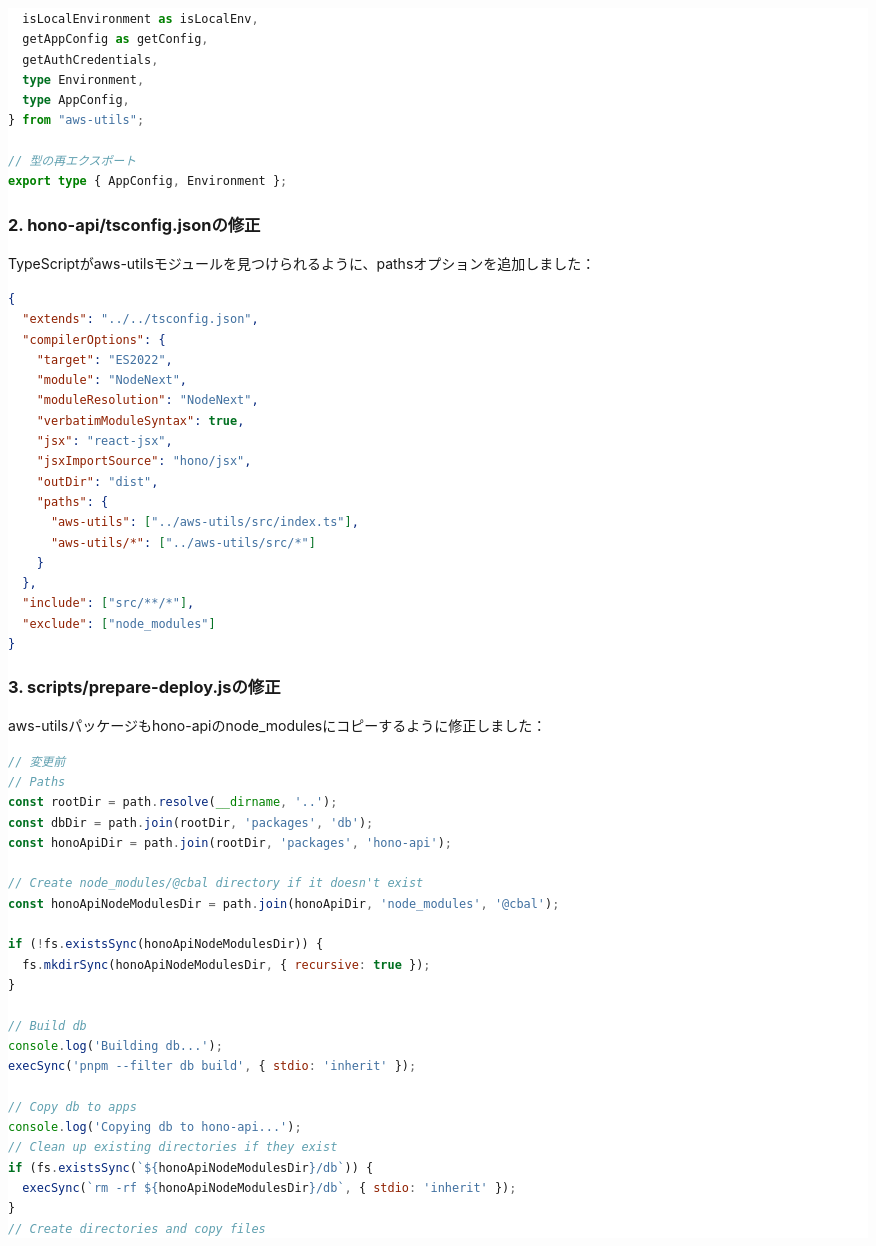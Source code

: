 ```typescript
  isLocalEnvironment as isLocalEnv,
  getAppConfig as getConfig,
  getAuthCredentials,
  type Environment,
  type AppConfig,
} from "aws-utils";

// 型の再エクスポート
export type { AppConfig, Environment };
```

### 2. hono-api/tsconfig.jsonの修正

TypeScriptがaws-utilsモジュールを見つけられるように、pathsオプションを追加しました：

```json
{
  "extends": "../../tsconfig.json",
  "compilerOptions": {
    "target": "ES2022",
    "module": "NodeNext",
    "moduleResolution": "NodeNext",
    "verbatimModuleSyntax": true,
    "jsx": "react-jsx",
    "jsxImportSource": "hono/jsx",
    "outDir": "dist",
    "paths": {
      "aws-utils": ["../aws-utils/src/index.ts"],
      "aws-utils/*": ["../aws-utils/src/*"]
    }
  },
  "include": ["src/**/*"],
  "exclude": ["node_modules"]
}
```

### 3. scripts/prepare-deploy.jsの修正

aws-utilsパッケージもhono-apiのnode_modulesにコピーするように修正しました：

```javascript
// 変更前
// Paths
const rootDir = path.resolve(__dirname, '..');
const dbDir = path.join(rootDir, 'packages', 'db');
const honoApiDir = path.join(rootDir, 'packages', 'hono-api');

// Create node_modules/@cbal directory if it doesn't exist
const honoApiNodeModulesDir = path.join(honoApiDir, 'node_modules', '@cbal');

if (!fs.existsSync(honoApiNodeModulesDir)) {
  fs.mkdirSync(honoApiNodeModulesDir, { recursive: true });
}

// Build db
console.log('Building db...');
execSync('pnpm --filter db build', { stdio: 'inherit' });

// Copy db to apps
console.log('Copying db to hono-api...');
// Clean up existing directories if they exist
if (fs.existsSync(`${honoApiNodeModulesDir}/db`)) {
  execSync(`rm -rf ${honoApiNodeModulesDir}/db`, { stdio: 'inherit' });
}
// Create directories and copy files
```